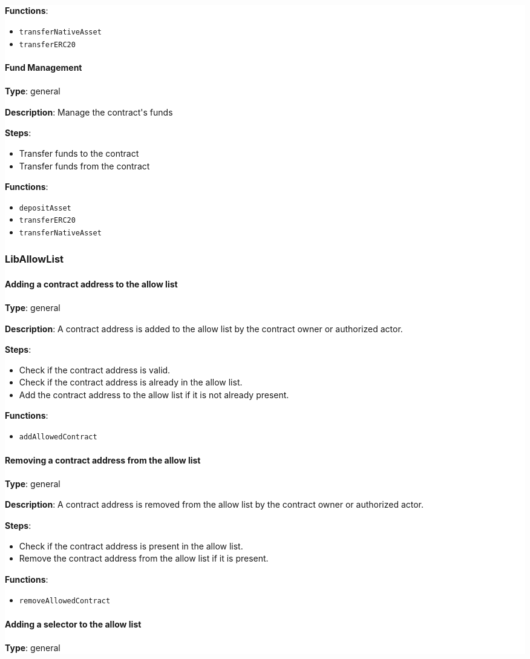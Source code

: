 **Functions**:

- `transferNativeAsset`
- `transferERC20`

#### Fund Management

**Type**: general

**Description**: Manage the contract's funds

**Steps**:

- Transfer funds to the contract
- Transfer funds from the contract

**Functions**:

- `depositAsset`
- `transferERC20`
- `transferNativeAsset`

### LibAllowList

#### Adding a contract address to the allow list

**Type**: general

**Description**: A contract address is added to the allow list by the contract owner or authorized actor.

**Steps**:

- Check if the contract address is valid.
- Check if the contract address is already in the allow list.
- Add the contract address to the allow list if it is not already present.

**Functions**:

- `addAllowedContract`

#### Removing a contract address from the allow list

**Type**: general

**Description**: A contract address is removed from the allow list by the contract owner or authorized actor.

**Steps**:

- Check if the contract address is present in the allow list.
- Remove the contract address from the allow list if it is present.

**Functions**:

- `removeAllowedContract`

#### Adding a selector to the allow list

**Type**: general
